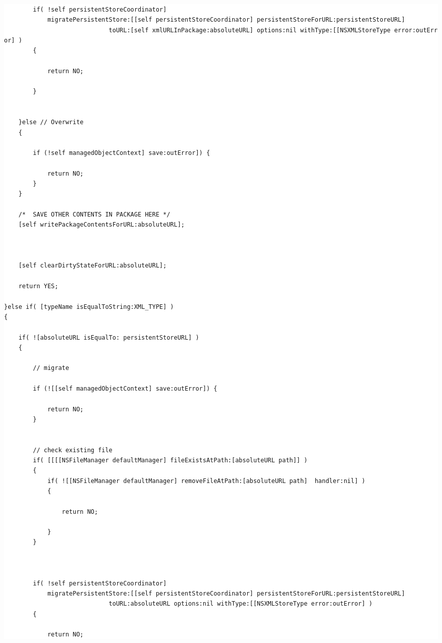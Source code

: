 			
			if( !self persistentStoreCoordinator]
				migratePersistentStore:[[self persistentStoreCoordinator] persistentStoreForURL:persistentStoreURL] 
								 toURL:[self xmlURLInPackage:absoluteURL] options:nil withType:[[NSXMLStoreType error:outError] )
			{
				
				return NO;
				
			}
			
			
		}else // Overwrite
		{
			
			if (!self managedObjectContext] save:outError]) {
				
				return NO;
			}
		}
		
		/*  SAVE OTHER CONTENTS IN PACKAGE HERE */
		[self writePackageContentsForURL:absoluteURL];
		
		
		
		[self clearDirtyStateForURL:absoluteURL];
		
		return YES;
		
	}else if( [typeName isEqualToString:XML_TYPE] )
	{
		
		if( ![absoluteURL isEqualTo: persistentStoreURL] )
		{
			
			// migrate
			
			if (![[self managedObjectContext] save:outError]) {
				
				return NO;
			}
			
			
			// check existing file
			if( [[[[NSFileManager defaultManager] fileExistsAtPath:[absoluteURL path]] )
			{
				if( ![[NSFileManager defaultManager] removeFileAtPath:[absoluteURL path]  handler:nil] )
				{
					
					return NO;
					
				}
			}
			
			
			
			if( !self persistentStoreCoordinator]
				migratePersistentStore:[[self persistentStoreCoordinator] persistentStoreForURL:persistentStoreURL] 
								 toURL:absoluteURL options:nil withType:[[NSXMLStoreType error:outError] )
			{
				
				return NO;
				